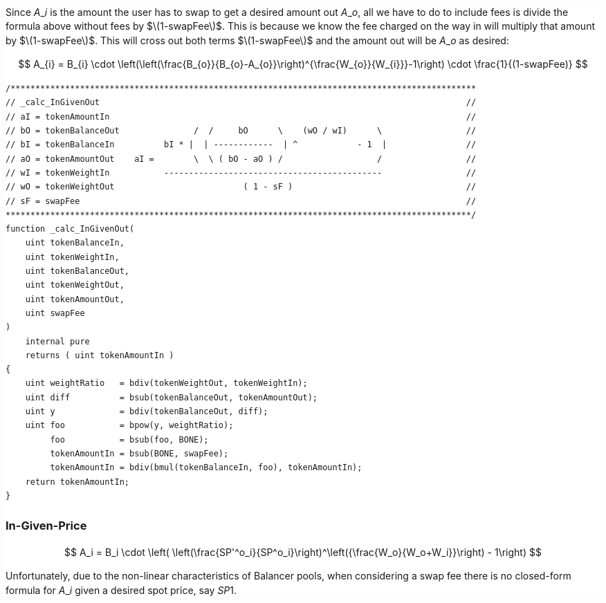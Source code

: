 Since $A\_i$ is the amount the user has to swap to get a desired amount out $A\_o$, all we have to do to include fees is divide the formula above without fees by $\(1-swapFee\)$. This is because we know the fee charged on the way in will multiply that amount by $\(1-swapFee\)$. This will cross out both terms $\(1-swapFee\)$ and the amount out will be $A\_o$ as desired:

$$
A_{i} = B_{i} \cdot \left(\left(\frac{B_{o}}{B_{o}-A_{o}}\right)^{\frac{W_{o}}{W_{i}}}-1\right) \cdot \frac{1}{(1-swapFee)}
$$

```text
/**********************************************************************************************
// _calc_InGivenOut                                                                          //
// aI = tokenAmountIn                                                                        //
// bO = tokenBalanceOut               /  /     bO      \    (wO / wI)      \                 //
// bI = tokenBalanceIn          bI * |  | ------------  | ^            - 1  |                //
// aO = tokenAmountOut    aI =        \  \ ( bO - aO ) /                   /                 //
// wI = tokenWeightIn           --------------------------------------------                 //
// wO = tokenWeightOut                          ( 1 - sF )                                   //
// sF = swapFee                                                                              //
**********************************************************************************************/
function _calc_InGivenOut(
    uint tokenBalanceIn,
    uint tokenWeightIn,
    uint tokenBalanceOut,
    uint tokenWeightOut,
    uint tokenAmountOut,
    uint swapFee
)
    internal pure
    returns ( uint tokenAmountIn )
{
    uint weightRatio   = bdiv(tokenWeightOut, tokenWeightIn);
    uint diff          = bsub(tokenBalanceOut, tokenAmountOut);
    uint y             = bdiv(tokenBalanceOut, diff);
    uint foo           = bpow(y, weightRatio);
         foo           = bsub(foo, BONE);
         tokenAmountIn = bsub(BONE, swapFee);
         tokenAmountIn = bdiv(bmul(tokenBalanceIn, foo), tokenAmountIn);
    return tokenAmountIn;
}
```

### In-Given-Price

$$
A_i = B_i \cdot  \left( \left(\frac{SP'^o_i}{SP^o_i}\right)^\left({\frac{W_o}{W_o+W_i}}\right) - 1\right)
$$

Unfortunately, due to the non-linear characteristics of Balancer pools, when considering a swap fee there is no closed-form formula for $A\_i$ given a desired spot price, say $SP1$.
